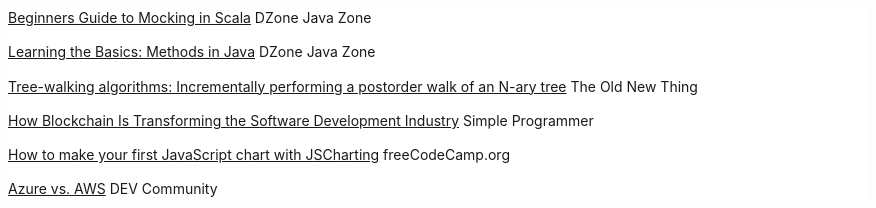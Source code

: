 [Beginners Guide to Mocking in Scala](https://dzone.com/articles/beginners-guide-for-mocking-in-scala)
DZone Java Zone

[Learning the Basics: Methods in Java](https://dzone.com/articles/tutorial-on-methods-in-java)
DZone Java Zone

[Tree-walking algorithms: Incrementally performing a postorder walk of an N-ary tree](https://devblogs.microsoft.com/oldnewthing/20200108-00/?p=103307)
The Old New Thing

[How Blockchain Is Transforming the Software Development Industry](https://simpleprogrammer.com/blockchain-software-development/)
Simple Programmer

[How to make your first JavaScript chart with JSCharting](https://www.freecodecamp.org/news/how-to-make-your-first-javascript-chart/)
freeCodeCamp.org

[Azure vs. AWS](https://dev.to/cloudskills/azure-vs-aws-2loj)
DEV Community

